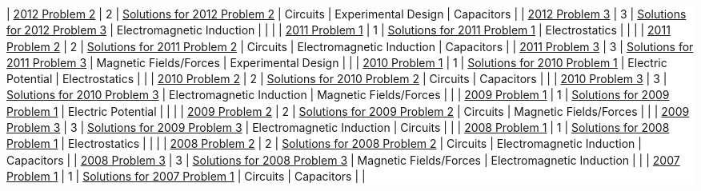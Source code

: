 | [2012 Problem 2](https://drive.google.com/open?id=1GC5xktw7nVr_1-uv21CfNs9sL_xLIrJR&authuser=matthew.dudak%40cusd200.org&usp=drive_fs)   | 2       | [Solutions for 2012 Problem 2](https://drive.google.com/open?id=1Hjj8jkNVMa_UP1QOzOQa0k3lhb43_ODr&authuser=matthew.dudak%40cusd200.org&usp=drive_fs)   | Circuits                  | Experimental Design       | Capacitors                |
| [2012 Problem 3](https://drive.google.com/open?id=1GF84KGBnEnqX5JWMIk8FeVaran2xicnP&authuser=matthew.dudak%40cusd200.org&usp=drive_fs)   | 3       | [Solutions for 2012 Problem 3](https://drive.google.com/open?id=1HqD94q7CEUFhT_Ccz4FUXYvp9Q_BBaYv&authuser=matthew.dudak%40cusd200.org&usp=drive_fs)   | Electromagnetic Induction |                           |                           |
| [2011 Problem 1](https://drive.google.com/open?id=1GJM2N7UU2lxbW7TSI0zmS_4AGU3HwvOd&authuser=matthew.dudak%40cusd200.org&usp=drive_fs)   | 1       | [Solutions for 2011 Problem 1](https://drive.google.com/open?id=1HquouCn0VXXtqN_3N0kA_Aa3rl_i3Nta&authuser=matthew.dudak%40cusd200.org&usp=drive_fs)   | Electrostatics            |                           |                           |
| [2011 Problem 2](https://drive.google.com/open?id=1GJTJ_7VajNiXTjfYck-DEl2n05Y-5KQT&authuser=matthew.dudak%40cusd200.org&usp=drive_fs)   | 2       | [Solutions for 2011 Problem 2](https://drive.google.com/open?id=1HrQdxhTsNAO5hZUiJPSwreEITk4rjtTE&authuser=matthew.dudak%40cusd200.org&usp=drive_fs)   | Circuits                  | Electromagnetic Induction | Capacitors                |
| [2011 Problem 3](https://drive.google.com/open?id=1GLkj8fUgPz5rRhV9F6_Oq-d4ULDWPCge&authuser=matthew.dudak%40cusd200.org&usp=drive_fs)   | 3       | [Solutions for 2011 Problem 3](https://drive.google.com/open?id=1Htzc3wd8B0BRrDQs2rM2c_U1oicSQA46&authuser=matthew.dudak%40cusd200.org&usp=drive_fs)   | Magnetic Fields/Forces    | Experimental Design       |                           |
| [2010 Problem 1](https://drive.google.com/open?id=1GLv0Rb1qxBvU3sG39x_thforxf4WMWB7&authuser=matthew.dudak%40cusd200.org&usp=drive_fs)   | 1       | [Solutions for 2010 Problem 1](https://drive.google.com/open?id=1HuDx9LhqZobtFytqYfQz_j_DhPrGvbvK&authuser=matthew.dudak%40cusd200.org&usp=drive_fs)   | Electric Potential        | Electrostatics            |                           |
| [2010 Problem 2](https://drive.google.com/open?id=1GMeBRUkX9qRIQiyuo33rwaGsy_4nPaxH&authuser=matthew.dudak%40cusd200.org&usp=drive_fs)   | 2       | [Solutions for 2010 Problem 2](https://drive.google.com/open?id=1HwO74m9vVdyvNMDqLmlZZFP_lTg3a0OH&authuser=matthew.dudak%40cusd200.org&usp=drive_fs)   | Circuits                  | Capacitors                |                           |
| [2010 Problem 3](https://drive.google.com/open?id=1GPGbMXgBtXPVxlbENoYnqYcBuRKn6d6h&authuser=matthew.dudak%40cusd200.org&usp=drive_fs)   | 3       | [Solutions for 2010 Problem 3](https://drive.google.com/open?id=1HwVE2LuS_9vIyZftIw1CNEHdIMc0Kg-e&authuser=matthew.dudak%40cusd200.org&usp=drive_fs)   | Electromagnetic Induction | Magnetic Fields/Forces    |                           |
| [2009 Problem 1](https://drive.google.com/open?id=1GSn8Xtoxxb2e7w9Ij0r64n8OcoR_BHmt&authuser=matthew.dudak%40cusd200.org&usp=drive_fs)   | 1       | [Solutions for 2009 Problem 1](https://drive.google.com/open?id=1HxyznpxoPrKD8-ppHa3q7-tTL8XzH24-&authuser=matthew.dudak%40cusd200.org&usp=drive_fs)   | Electric Potential        |                           |                           |
| [2009 Problem 2](https://drive.google.com/open?id=1GVF-VJcltSJ17bbr04Big00Vgo7WeGZ3&authuser=matthew.dudak%40cusd200.org&usp=drive_fs)   | 2       | [Solutions for 2009 Problem 2](https://drive.google.com/open?id=1HyZmPqb6oRe2yZmg0SS9Tu-6sYJgeX-k&authuser=matthew.dudak%40cusd200.org&usp=drive_fs)   | Circuits                  | Magnetic Fields/Forces    |                           |
| [2009 Problem 3](https://drive.google.com/open?id=1GW4KNWZTmHFJHboqnYWVrI3yDCIMYg9t&authuser=matthew.dudak%40cusd200.org&usp=drive_fs)   | 3       | [Solutions for 2009 Problem 3](https://drive.google.com/open?id=1Hydx-TYpmcaWMqx40BewujlXbKo-VHPP&authuser=matthew.dudak%40cusd200.org&usp=drive_fs)   | Electromagnetic Induction | Circuits                  |                           |
| [2008 Problem 1](https://drive.google.com/open?id=1GWu1umuheeOYMVH0BlWTE51DQNLGTDbN&authuser=matthew.dudak%40cusd200.org&usp=drive_fs)   | 1       | [Solutions for 2008 Problem 1](https://drive.google.com/open?id=1Hyy4dapsKLc7oTgpboQBejybMc_zn3qi&authuser=matthew.dudak%40cusd200.org&usp=drive_fs)   | Electrostatics            |                           |                           |
| [2008 Problem 2](https://drive.google.com/open?id=1GYot_PeDlyaVoKDiq1q_564YMBHn0J1H&authuser=matthew.dudak%40cusd200.org&usp=drive_fs)   | 2       | [Solutions for 2008 Problem 2](https://drive.google.com/open?id=1I2Ks3B5VHCBE72hVU20qkBhXxs-lzhwm&authuser=matthew.dudak%40cusd200.org&usp=drive_fs)   | Circuits                  | Electromagnetic Induction | Capacitors                |
| [2008 Problem 3](https://drive.google.com/open?id=1G_sRpLGAerEZQV6M57wMINxHLeaMOdBt&authuser=matthew.dudak%40cusd200.org&usp=drive_fs)   | 3       | [Solutions for 2008 Problem 3](https://drive.google.com/open?id=1I7CVJWsMOyDoogbeCP4xppSNs2MyUUWm&authuser=matthew.dudak%40cusd200.org&usp=drive_fs)   | Magnetic Fields/Forces    | Electromagnetic Induction |                           |
| [2007 Problem 1](https://drive.google.com/open?id=1Ganf5E_opCzN08mZ9xCEVeojiBcg8lBr&authuser=matthew.dudak%40cusd200.org&usp=drive_fs)   | 1       | [Solutions for 2007 Problem 1](https://drive.google.com/open?id=1I7pPS3kPzBFQRxSuRF9jUTcsNy4yJEaA&authuser=matthew.dudak%40cusd200.org&usp=drive_fs)   | Circuits                  | Capacitors                |                           |
